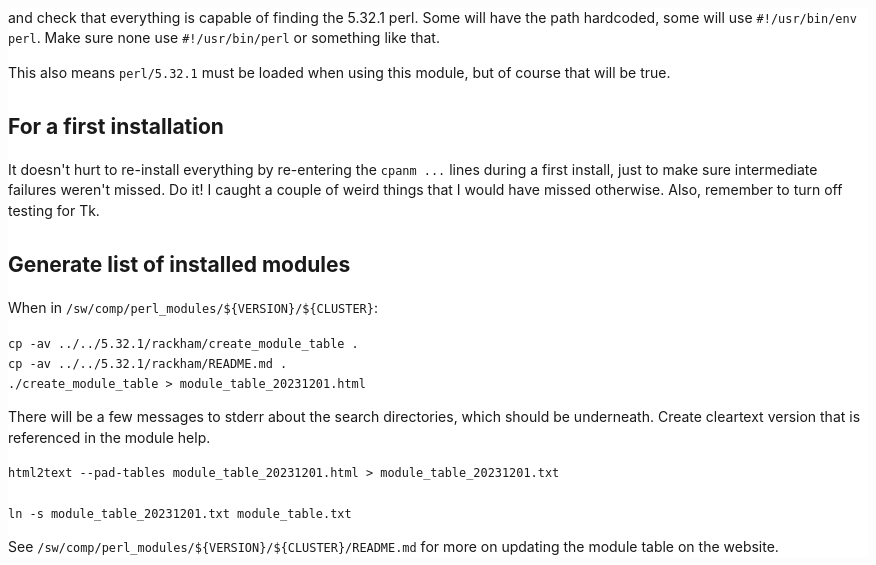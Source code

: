 and check that everything is capable of finding the 5.32.1 perl.  Some will
have the path hardcoded, some will use `#!/usr/bin/env perl`.  Make sure none use
`#!/usr/bin/perl` or something like that.

This also means `perl/5.32.1` must be loaded when using this module, but of
course that will be true.


For a first installation
------------------------

It doesn't hurt to re-install everything by re-entering the `cpanm ...` lines
during a first install, just to make sure intermediate failures weren't missed.
Do it! I caught a couple of weird things that I would have missed otherwise.
Also, remember to turn off testing for Tk.


Generate list of installed modules
----------------------------------

When in `/sw/comp/perl_modules/${VERSION}/${CLUSTER}`:

    cp -av ../../5.32.1/rackham/create_module_table .
    cp -av ../../5.32.1/rackham/README.md .
    ./create_module_table > module_table_20231201.html

There will be a few messages to stderr about the search directories, which should be underneath.
Create cleartext version that is referenced in the module help.

    html2text --pad-tables module_table_20231201.html > module_table_20231201.txt

    ln -s module_table_20231201.txt module_table.txt


See `/sw/comp/perl_modules/${VERSION}/${CLUSTER}/README.md` for more on updating the module table on the website.

